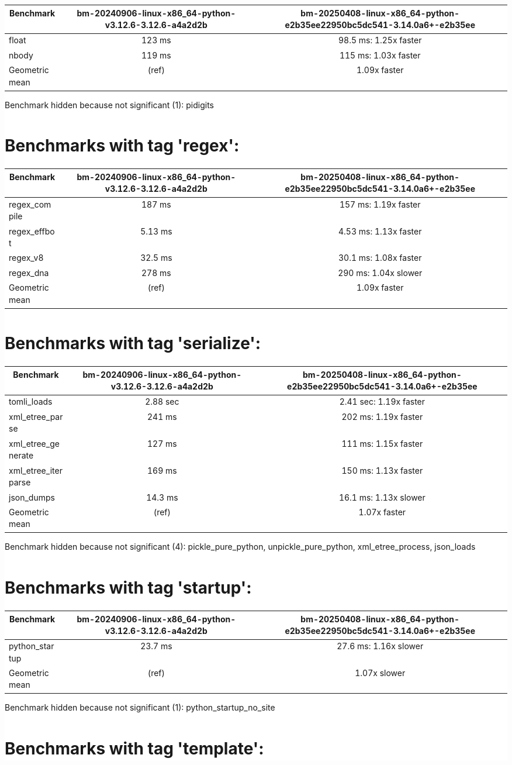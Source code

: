 | Benchmark      | bm-20240906-linux-x86_64-python-v3.12.6-3.12.6-a4a2d2b | bm-20250408-linux-x86_64-python-e2b35ee22950bc5dc541-3.14.0a6+-e2b35ee |
|----------------|:------------------------------------------------------:|:----------------------------------------------------------------------:|
| float          | 123 ms                                                 | 98.5 ms: 1.25x faster                                                  |
| nbody          | 119 ms                                                 | 115 ms: 1.03x faster                                                   |
| Geometric mean | (ref)                                                  | 1.09x faster                                                           |

Benchmark hidden because not significant (1): pidigits

Benchmarks with tag 'regex':
============================

| Benchmark      | bm-20240906-linux-x86_64-python-v3.12.6-3.12.6-a4a2d2b | bm-20250408-linux-x86_64-python-e2b35ee22950bc5dc541-3.14.0a6+-e2b35ee |
|----------------|:------------------------------------------------------:|:----------------------------------------------------------------------:|
| regex_compile  | 187 ms                                                 | 157 ms: 1.19x faster                                                   |
| regex_effbot   | 5.13 ms                                                | 4.53 ms: 1.13x faster                                                  |
| regex_v8       | 32.5 ms                                                | 30.1 ms: 1.08x faster                                                  |
| regex_dna      | 278 ms                                                 | 290 ms: 1.04x slower                                                   |
| Geometric mean | (ref)                                                  | 1.09x faster                                                           |

Benchmarks with tag 'serialize':
================================

| Benchmark           | bm-20240906-linux-x86_64-python-v3.12.6-3.12.6-a4a2d2b | bm-20250408-linux-x86_64-python-e2b35ee22950bc5dc541-3.14.0a6+-e2b35ee |
|---------------------|:------------------------------------------------------:|:----------------------------------------------------------------------:|
| tomli_loads         | 2.88 sec                                               | 2.41 sec: 1.19x faster                                                 |
| xml_etree_parse     | 241 ms                                                 | 202 ms: 1.19x faster                                                   |
| xml_etree_generate  | 127 ms                                                 | 111 ms: 1.15x faster                                                   |
| xml_etree_iterparse | 169 ms                                                 | 150 ms: 1.13x faster                                                   |
| json_dumps          | 14.3 ms                                                | 16.1 ms: 1.13x slower                                                  |
| Geometric mean      | (ref)                                                  | 1.07x faster                                                           |

Benchmark hidden because not significant (4): pickle_pure_python, unpickle_pure_python, xml_etree_process, json_loads

Benchmarks with tag 'startup':
==============================

| Benchmark      | bm-20240906-linux-x86_64-python-v3.12.6-3.12.6-a4a2d2b | bm-20250408-linux-x86_64-python-e2b35ee22950bc5dc541-3.14.0a6+-e2b35ee |
|----------------|:------------------------------------------------------:|:----------------------------------------------------------------------:|
| python_startup | 23.7 ms                                                | 27.6 ms: 1.16x slower                                                  |
| Geometric mean | (ref)                                                  | 1.07x slower                                                           |

Benchmark hidden because not significant (1): python_startup_no_site

Benchmarks with tag 'template':
===============================
